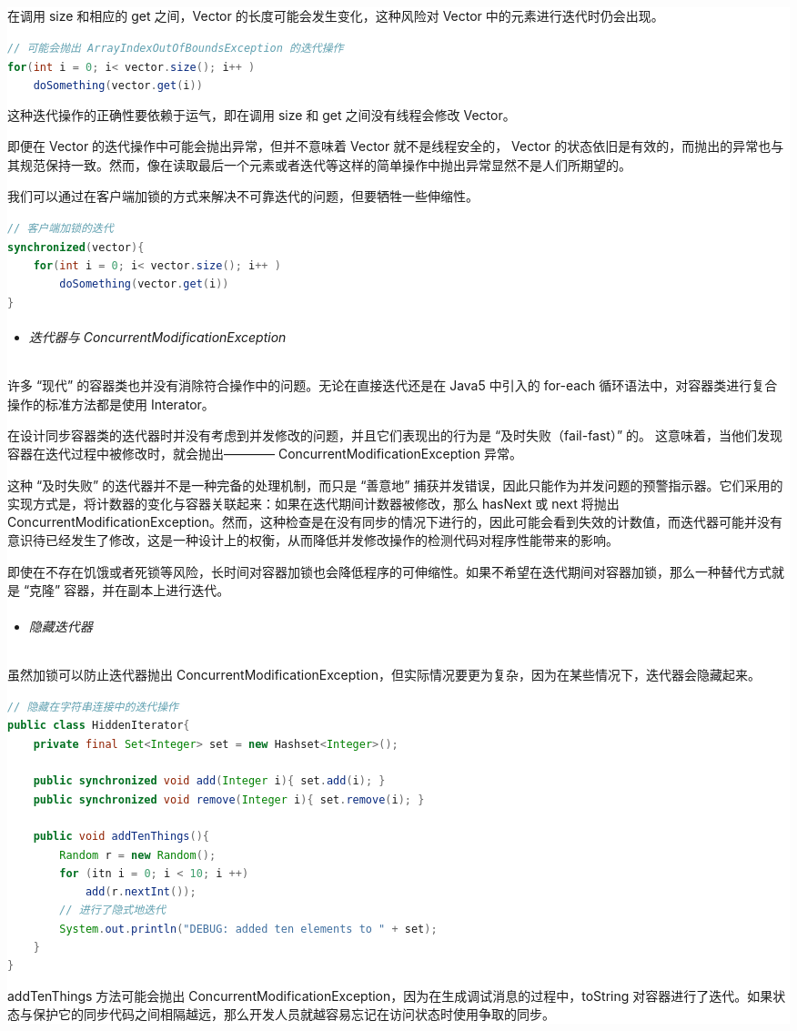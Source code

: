 在调用 size 和相应的 get 之间，Vector 的长度可能会发生变化，这种风险对 Vector 中的元素进行迭代时仍会出现。

```java
// 可能会抛出 ArrayIndexOutOfBoundsException 的迭代操作
for(int i = 0; i< vector.size(); i++ )
    doSomething(vector.get(i))
```
这种迭代操作的正确性要依赖于运气，即在调用 size 和 get 之间没有线程会修改 Vector。

即便在 Vector 的迭代操作中可能会抛出异常，但并不意味着 Vector 就不是线程安全的， Vector 的状态依旧是有效的，而抛出的异常也与其规范保持一致。然而，像在读取最后一个元素或者迭代等这样的简单操作中抛出异常显然不是人们所期望的。

我们可以通过在客户端加锁的方式来解决不可靠迭代的问题，但要牺牲一些伸缩性。

```java
// 客户端加锁的迭代
synchronized(vector){
    for(int i = 0; i< vector.size(); i++ )
        doSomething(vector.get(i))
}
```

- ###### 迭代器与 ConcurrentModificationException

许多 “现代” 的容器类也并没有消除符合操作中的问题。无论在直接迭代还是在 Java5 中引入的 for-each 循环语法中，对容器类进行复合操作的标准方法都是使用 Interator。

在设计同步容器类的迭代器时并没有考虑到并发修改的问题，并且它们表现出的行为是 “及时失败（fail-fast）” 的。 这意味着，当他们发现容器在迭代过程中被修改时，就会抛出———— ConcurrentModificationException 异常。

这种 “及时失败” 的迭代器并不是一种完备的处理机制，而只是 “善意地” 捕获并发错误，因此只能作为并发问题的预警指示器。它们采用的实现方式是，将计数器的变化与容器关联起来：如果在迭代期间计数器被修改，那么 hasNext 或 next 将抛出 ConcurrentModificationException。然而，这种检查是在没有同步的情况下进行的，因此可能会看到失效的计数值，而迭代器可能并没有意识待已经发生了修改，这是一种设计上的权衡，从而降低并发修改操作的检测代码对程序性能带来的影响。

即使在不存在饥饿或者死锁等风险，长时间对容器加锁也会降低程序的可伸缩性。如果不希望在迭代期间对容器加锁，那么一种替代方式就是 “克隆” 容器，并在副本上进行迭代。

- ###### 隐藏迭代器

虽然加锁可以防止迭代器抛出 ConcurrentModificationException，但实际情况要更为复杂，因为在某些情况下，迭代器会隐藏起来。

```java
// 隐藏在字符串连接中的迭代操作
public class HiddenIterator{
    private final Set<Integer> set = new Hashset<Integer>();

    public synchronized void add(Integer i){ set.add(i); }
    public synchronized void remove(Integer i){ set.remove(i); }

    public void addTenThings(){
        Random r = new Random();
        for (itn i = 0; i < 10; i ++)
            add(r.nextInt());
        // 进行了隐式地迭代
        System.out.println("DEBUG: added ten elements to " + set);
    }
}
```

addTenThings 方法可能会抛出 ConcurrentModificationException，因为在生成调试消息的过程中，toString 对容器进行了迭代。如果状态与保护它的同步代码之间相隔越远，那么开发人员就越容易忘记在访问状态时使用争取的同步。
